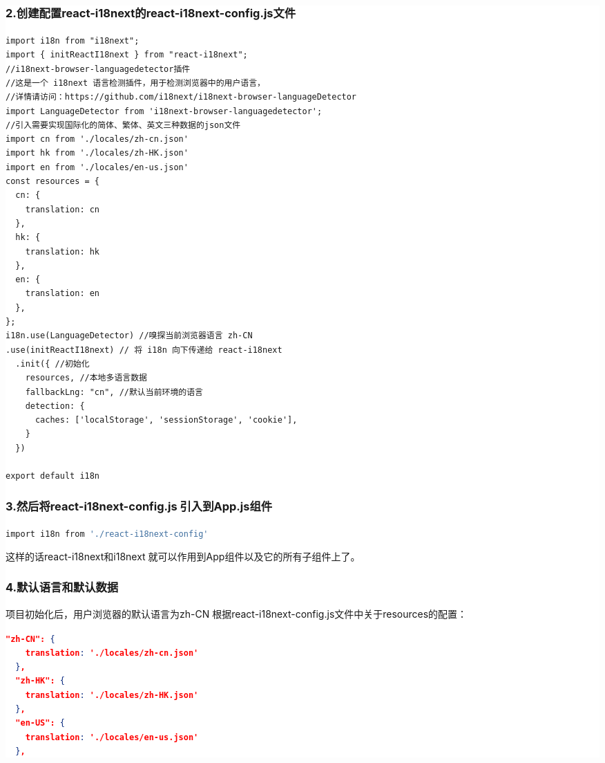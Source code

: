 ### 2.创建配置react-i18next的react-i18next-config.js文件

```tsx
import i18n from "i18next";
import { initReactI18next } from "react-i18next";
//i18next-browser-languagedetector插件 
//这是一个 i18next 语言检测插件，用于检测浏览器中的用户语言，
//详情请访问：https://github.com/i18next/i18next-browser-languageDetector
import LanguageDetector from 'i18next-browser-languagedetector';
//引入需要实现国际化的简体、繁体、英文三种数据的json文件
import cn from './locales/zh-cn.json'
import hk from './locales/zh-HK.json'
import en from './locales/en-us.json'
const resources = {
  cn: {
    translation: cn
  },
  hk: {
    translation: hk
  },
  en: {
    translation: en
  },
};
i18n.use(LanguageDetector) //嗅探当前浏览器语言 zh-CN
.use(initReactI18next) // 将 i18n 向下传递给 react-i18next
  .init({ //初始化
    resources, //本地多语言数据
    fallbackLng: "cn", //默认当前环境的语言
    detection: {
      caches: ['localStorage', 'sessionStorage', 'cookie'],
    }
  })

export default i18n
```


### 3.然后将react-i18next-config.js 引入到App.js组件

```bash
import i18n from './react-i18next-config'
```


这样的话react-i18next和i18next 就可以作用到App组件以及它的所有子组件上了。

### 4.默认语言和默认数据

 项目初始化后，用户浏览器的默认语言为zh-CN
 根据react-i18next-config.js文件中关于resources的配置：
```json
"zh-CN": {
    translation: './locales/zh-cn.json'
  },
  "zh-HK": {
    translation: './locales/zh-HK.json'
  },
  "en-US": {
    translation: './locales/en-us.json'
  },
```
